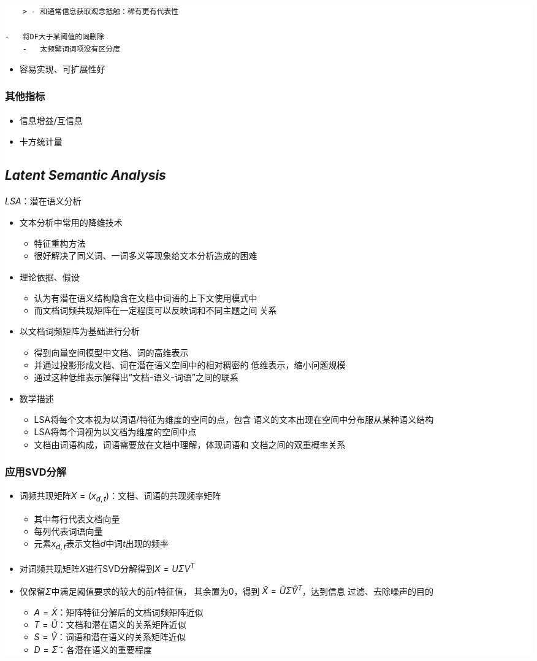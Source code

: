 		> - 和通常信息获取观念抵触：稀有更有代表性

	-	将DF大于某阈值的词删除
		-	太频繁词词项没有区分度

-	容易实现、可扩展性好

###	其他指标

-	信息增益/互信息

-	卡方统计量

##	*Latent Semantic Analysis*

*LSA*：潜在语义分析

-	文本分析中常用的降维技术
	-	特征重构方法
	-	很好解决了同义词、一词多义等现象给文本分析造成的困难

-	理论依据、假设
	-	认为有潜在语义结构隐含在文档中词语的上下文使用模式中
	-	而文档词频共现矩阵在一定程度可以反映词和不同主题之间
		关系

-	以文档词频矩阵为基础进行分析
	-	得到向量空间模型中文档、词的高维表示
	-	并通过投影形成文档、词在潜在语义空间中的相对稠密的
		低维表示，缩小问题规模
	-	通过这种低维表示解释出“文档-语义-词语”之间的联系

-	数学描述
	-	LSA将每个文本视为以词语/特征为维度的空间的点，包含
		语义的文本出现在空间中分布服从某种语义结构
	-	LSA将每个词视为以文档为维度的空间中点
	-	文档由词语构成，词语需要放在文档中理解，体现词语和
		文档之间的双重概率关系

###	应用SVD分解

-	词频共现矩阵$X=(x_{d,t})$：文档、词语的共现频率矩阵
	-	其中每行代表文档向量
	-	每列代表词语向量
	-	元素$x_{d,t}$表示文档$d$中词$t$出现的频率

-	对词频共现矩阵$X$进行SVD分解得到$X=U \Sigma V^T$

-	仅保留$\Sigma$中满足阈值要求的较大的前$r$特征值，
	其余置为0，得到
	$\tilde X = \tilde U \tilde \Sigma \tilde V^T$，达到信息
	过滤、去除噪声的目的

	-	$A = \tilde X$：矩阵特征分解后的文档词频矩阵近似
	-	$T = \tilde U$：文档和潜在语义的关系矩阵近似
	-	$S = \tilde V$：词语和潜在语义的关系矩阵近似
	-	$D = \tilde \Sigma$：各潜在语义的重要程度
